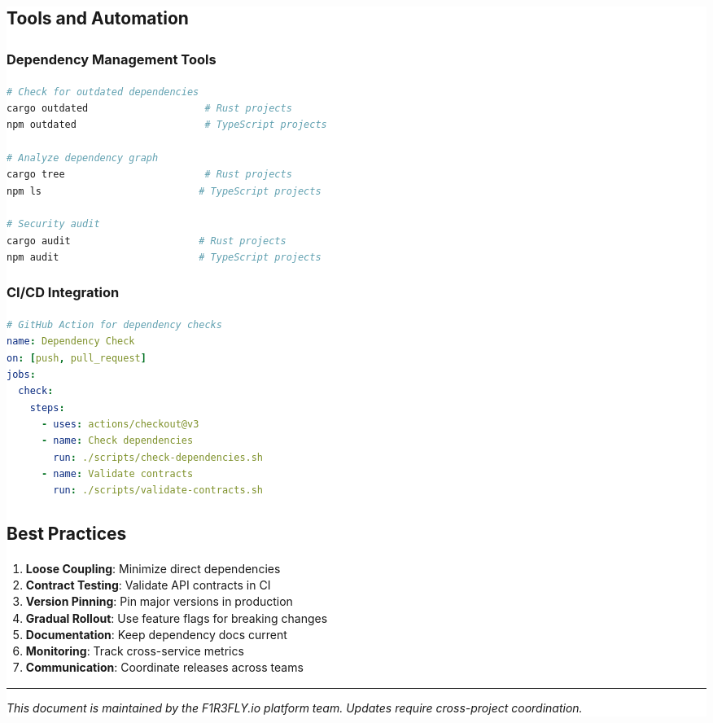 ## Tools and Automation

### Dependency Management Tools

```bash
# Check for outdated dependencies
cargo outdated                    # Rust projects
npm outdated                      # TypeScript projects

# Analyze dependency graph
cargo tree                        # Rust projects
npm ls                           # TypeScript projects

# Security audit
cargo audit                      # Rust projects
npm audit                        # TypeScript projects
```

### CI/CD Integration

```yaml
# GitHub Action for dependency checks
name: Dependency Check
on: [push, pull_request]
jobs:
  check:
    steps:
      - uses: actions/checkout@v3
      - name: Check dependencies
        run: ./scripts/check-dependencies.sh
      - name: Validate contracts
        run: ./scripts/validate-contracts.sh
```

## Best Practices

1. **Loose Coupling**: Minimize direct dependencies
2. **Contract Testing**: Validate API contracts in CI
3. **Version Pinning**: Pin major versions in production
4. **Gradual Rollout**: Use feature flags for breaking changes
5. **Documentation**: Keep dependency docs current
6. **Monitoring**: Track cross-service metrics
7. **Communication**: Coordinate releases across teams

---

*This document is maintained by the F1R3FLY.io platform team. Updates require cross-project coordination.*